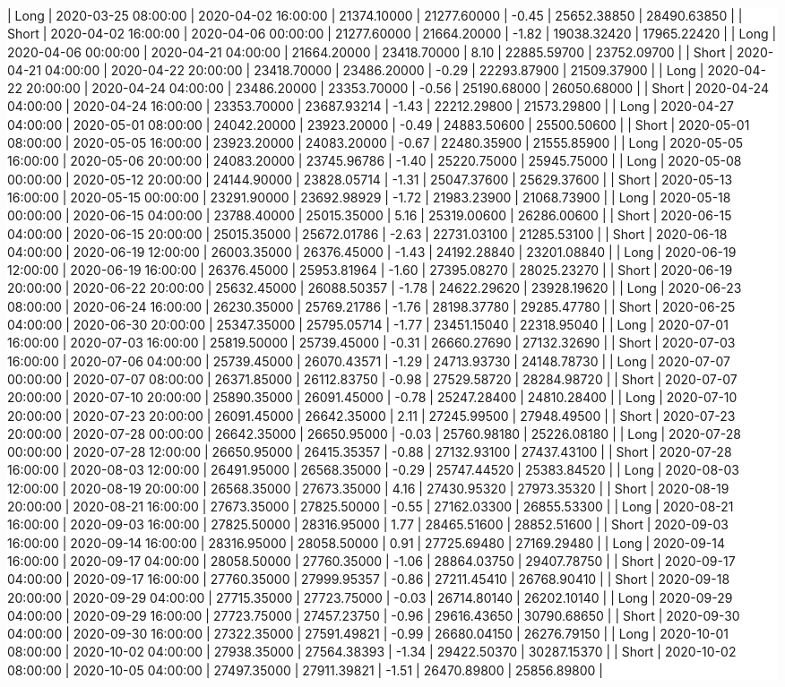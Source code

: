 | Long | 2020-03-25 08:00:00 | 2020-04-02 16:00:00 | 21374.10000 | 21277.60000 | -0.45 | 25652.38850 | 28490.63850 |
| Short | 2020-04-02 16:00:00 | 2020-04-06 00:00:00 | 21277.60000 | 21664.20000 | -1.82 | 19038.32420 | 17965.22420 |
| Long | 2020-04-06 00:00:00 | 2020-04-21 04:00:00 | 21664.20000 | 23418.70000 | 8.10 | 22885.59700 | 23752.09700 |
| Short | 2020-04-21 04:00:00 | 2020-04-22 20:00:00 | 23418.70000 | 23486.20000 | -0.29 | 22293.87900 | 21509.37900 |
| Long | 2020-04-22 20:00:00 | 2020-04-24 04:00:00 | 23486.20000 | 23353.70000 | -0.56 | 25190.68000 | 26050.68000 |
| Short | 2020-04-24 04:00:00 | 2020-04-24 16:00:00 | 23353.70000 | 23687.93214 | -1.43 | 22212.29800 | 21573.29800 |
| Long | 2020-04-27 04:00:00 | 2020-05-01 08:00:00 | 24042.20000 | 23923.20000 | -0.49 | 24883.50600 | 25500.50600 |
| Short | 2020-05-01 08:00:00 | 2020-05-05 16:00:00 | 23923.20000 | 24083.20000 | -0.67 | 22480.35900 | 21555.85900 |
| Long | 2020-05-05 16:00:00 | 2020-05-06 20:00:00 | 24083.20000 | 23745.96786 | -1.40 | 25220.75000 | 25945.75000 |
| Long | 2020-05-08 00:00:00 | 2020-05-12 20:00:00 | 24144.90000 | 23828.05714 | -1.31 | 25047.37600 | 25629.37600 |
| Short | 2020-05-13 16:00:00 | 2020-05-15 00:00:00 | 23291.90000 | 23692.98929 | -1.72 | 21983.23900 | 21068.73900 |
| Long | 2020-05-18 00:00:00 | 2020-06-15 04:00:00 | 23788.40000 | 25015.35000 | 5.16 | 25319.00600 | 26286.00600 |
| Short | 2020-06-15 04:00:00 | 2020-06-15 20:00:00 | 25015.35000 | 25672.01786 | -2.63 | 22731.03100 | 21285.53100 |
| Short | 2020-06-18 04:00:00 | 2020-06-19 12:00:00 | 26003.35000 | 26376.45000 | -1.43 | 24192.28840 | 23201.08840 |
| Long | 2020-06-19 12:00:00 | 2020-06-19 16:00:00 | 26376.45000 | 25953.81964 | -1.60 | 27395.08270 | 28025.23270 |
| Short | 2020-06-19 20:00:00 | 2020-06-22 20:00:00 | 25632.45000 | 26088.50357 | -1.78 | 24622.29620 | 23928.19620 |
| Long | 2020-06-23 08:00:00 | 2020-06-24 16:00:00 | 26230.35000 | 25769.21786 | -1.76 | 28198.37780 | 29285.47780 |
| Short | 2020-06-25 04:00:00 | 2020-06-30 20:00:00 | 25347.35000 | 25795.05714 | -1.77 | 23451.15040 | 22318.95040 |
| Long | 2020-07-01 16:00:00 | 2020-07-03 16:00:00 | 25819.50000 | 25739.45000 | -0.31 | 26660.27690 | 27132.32690 |
| Short | 2020-07-03 16:00:00 | 2020-07-06 04:00:00 | 25739.45000 | 26070.43571 | -1.29 | 24713.93730 | 24148.78730 |
| Long | 2020-07-07 00:00:00 | 2020-07-07 08:00:00 | 26371.85000 | 26112.83750 | -0.98 | 27529.58720 | 28284.98720 |
| Short | 2020-07-07 20:00:00 | 2020-07-10 20:00:00 | 25890.35000 | 26091.45000 | -0.78 | 25247.28400 | 24810.28400 |
| Long | 2020-07-10 20:00:00 | 2020-07-23 20:00:00 | 26091.45000 | 26642.35000 | 2.11 | 27245.99500 | 27948.49500 |
| Short | 2020-07-23 20:00:00 | 2020-07-28 00:00:00 | 26642.35000 | 26650.95000 | -0.03 | 25760.98180 | 25226.08180 |
| Long | 2020-07-28 00:00:00 | 2020-07-28 12:00:00 | 26650.95000 | 26415.35357 | -0.88 | 27132.93100 | 27437.43100 |
| Short | 2020-07-28 16:00:00 | 2020-08-03 12:00:00 | 26491.95000 | 26568.35000 | -0.29 | 25747.44520 | 25383.84520 |
| Long | 2020-08-03 12:00:00 | 2020-08-19 20:00:00 | 26568.35000 | 27673.35000 | 4.16 | 27430.95320 | 27973.35320 |
| Short | 2020-08-19 20:00:00 | 2020-08-21 16:00:00 | 27673.35000 | 27825.50000 | -0.55 | 27162.03300 | 26855.53300 |
| Long | 2020-08-21 16:00:00 | 2020-09-03 16:00:00 | 27825.50000 | 28316.95000 | 1.77 | 28465.51600 | 28852.51600 |
| Short | 2020-09-03 16:00:00 | 2020-09-14 16:00:00 | 28316.95000 | 28058.50000 | 0.91 | 27725.69480 | 27169.29480 |
| Long | 2020-09-14 16:00:00 | 2020-09-17 04:00:00 | 28058.50000 | 27760.35000 | -1.06 | 28864.03750 | 29407.78750 |
| Short | 2020-09-17 04:00:00 | 2020-09-17 16:00:00 | 27760.35000 | 27999.95357 | -0.86 | 27211.45410 | 26768.90410 |
| Short | 2020-09-18 20:00:00 | 2020-09-29 04:00:00 | 27715.35000 | 27723.75000 | -0.03 | 26714.80140 | 26202.10140 |
| Long | 2020-09-29 04:00:00 | 2020-09-29 16:00:00 | 27723.75000 | 27457.23750 | -0.96 | 29616.43650 | 30790.68650 |
| Short | 2020-09-30 04:00:00 | 2020-09-30 16:00:00 | 27322.35000 | 27591.49821 | -0.99 | 26680.04150 | 26276.79150 |
| Long | 2020-10-01 08:00:00 | 2020-10-02 04:00:00 | 27938.35000 | 27564.38393 | -1.34 | 29422.50370 | 30287.15370 |
| Short | 2020-10-02 08:00:00 | 2020-10-05 04:00:00 | 27497.35000 | 27911.39821 | -1.51 | 26470.89800 | 25856.89800 |